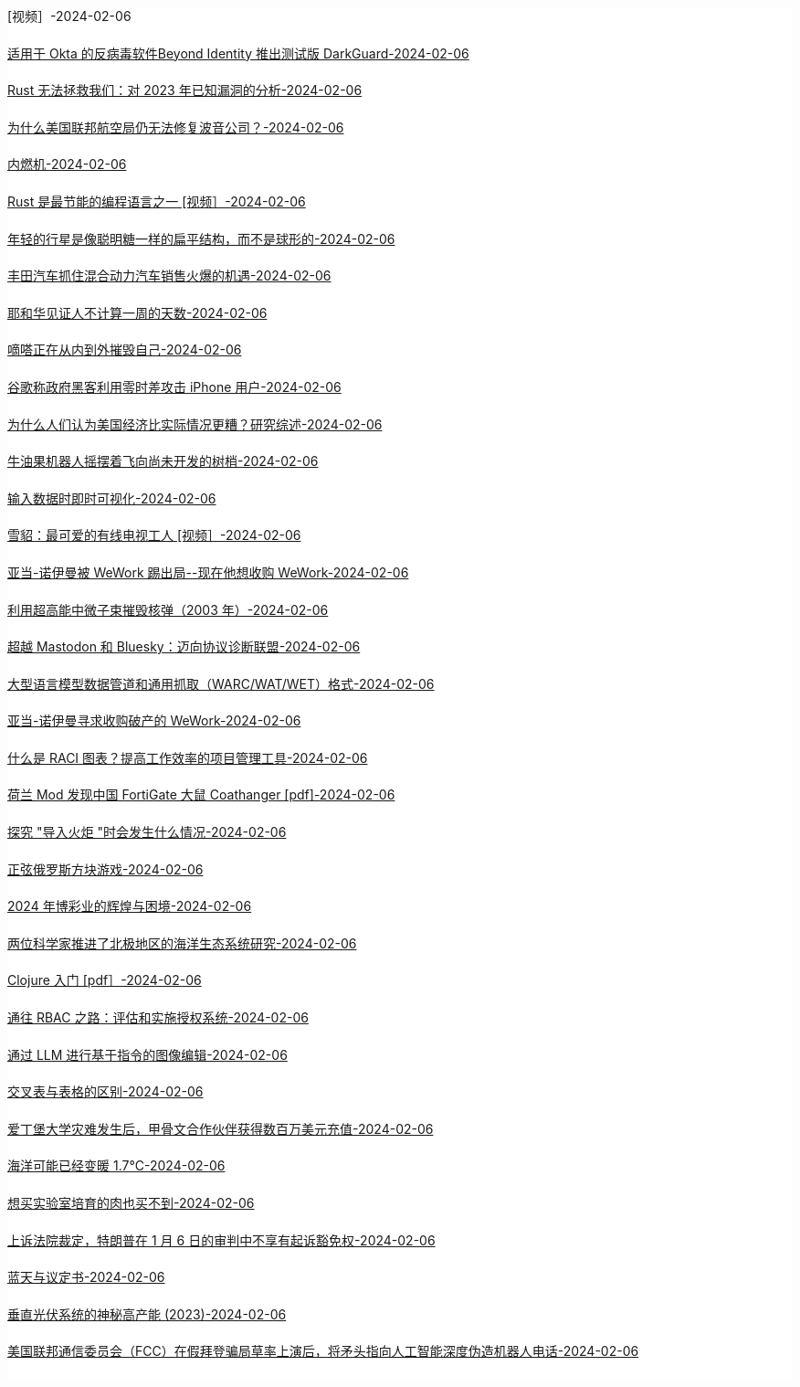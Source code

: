[视频］-2024-02-06</a><br/><br/><a target=_blank rel=nofollow href="https://darkguard.beyondidentity.com/" >适用于 Okta 的反病毒软件Beyond Identity 推出测试版 DarkGuard-2024-02-06</a><br/><br/><a target=_blank rel=nofollow href="https://www.horizon3.ai/analysis-of-2023s-known-exploited-vulnerabilities/" >Rust 无法拯救我们：对 2023 年已知漏洞的分析-2024-02-06</a><br/><br/><a target=_blank rel=nofollow href="https://www.wsj.com/business/airlines/boeing-faa-safety-regulation-door-accident-21b8cbfc" >为什么美国联邦航空局仍无法修复波音公司？-2024-02-06</a><br/><br/><a target=_blank rel=nofollow href="https://ciechanow.ski/internal-combustion-engine/" >内燃机-2024-02-06</a><br/><br/><a target=_blank rel=nofollow href="https://www.youtube.com/watch?v=Lu1W7W0tMq8" >Rust 是最节能的编程语言之一 [视频］-2024-02-06</a><br/><br/><a target=_blank rel=nofollow href="https://www.star.uclan.ac.uk/2024/02/02/5258/" >年轻的行星是像聪明糖一样的扁平结构，而不是球形的-2024-02-06</a><br/><br/><a target=_blank rel=nofollow href="https://www.wsj.com/business/earnings/toyota-motor-reports-rise-in-quarterly-net-profit-as-sales-grew-5324042e" >丰田汽车抓住混合动力汽车销售火爆的机遇-2024-02-06</a><br/><br/><a target=_blank rel=nofollow href="https://blog.plover.com/2024/02/06/#quaker-day-names" >耶和华见证人不计算一周的天数-2024-02-06</a><br/><br/><a target=_blank rel=nofollow href="https://gizmodo.com/tiktok-is-destroying-itself-from-the-inside-out-1851227491" >嘀嗒正在从内到外摧毁自己-2024-02-06</a><br/><br/><a target=_blank rel=nofollow href="https://techcrunch.com/2024/02/06/government-hackers-targeted-iphones-owners-with-zero-days-google-says/" >谷歌称政府黑客利用零时差攻击 iPhone 用户-2024-02-06</a><br/><br/><a target=_blank rel=nofollow href="https://journalistsresource.org/economics/economy-perception-roundup/" >为什么人们认为美国经济比实际情况更糟？研究综述-2024-02-06</a><br/><br/><a target=_blank rel=nofollow href="https://techxplore.com/news/2024-01-avocado-robot-unexplored-treetops.html" >牛油果机器人摇摆着飞向尚未开发的树梢-2024-02-06</a><br/><br/><a target=_blank rel=nofollow href="https://blog.ottava.io/" >输入数据时即时可视化-2024-02-06</a><br/><br/><a target=_blank rel=nofollow href="https://www.youtube.com/watch?v=KL4zI6rXjI4" >雪貂：最可爱的有线电视工人 [视频］-2024-02-06</a><br/><br/><a target=_blank rel=nofollow href="https://www.theverge.com/2024/2/6/24063224/adam-neumann-wework-bankrupt-buy" >亚当-诺伊曼被 WeWork 踢出局--现在他想收购 WeWork-2024-02-06</a><br/><br/><a target=_blank rel=nofollow href="https://arxiv.org/abs/hep-ph/0305062" >利用超高能中微子束摧毁核弹（2003 年）-2024-02-06</a><br/><br/><a target=_blank rel=nofollow href="https://kyefox.com/2023/10/19/beyond-mastodon-and-bluesky-toward-a-protocol-agnostic-federation/" >超越 Mastodon 和 Bluesky：迈向协议诊断联盟-2024-02-06</a><br/><br/><a target=_blank rel=nofollow href="https://blog.christianperone.com/2023/06/appreciating-llms-data-pipelines/?view=full" >大型语言模型数据管道和通用抓取（WARC/WAT/WET）格式-2024-02-06</a><br/><br/><a target=_blank rel=nofollow href="https://www.ft.com/content/7134ece6-cfae-45fd-a202-75e4f001f584" >亚当-诺伊曼寻求收购破产的 WeWork-2024-02-06</a><br/><br/><a target=_blank rel=nofollow href="https://www.forbes.com/advisor/business/raci-chart/" >什么是 RACI 图表？提高工作效率的项目管理工具-2024-02-06</a><br/><br/><a target=_blank rel=nofollow href="https://www.ncsc.nl/binaries/ncsc/documenten/publicaties/2024/februari/6/mivd-aivd-advisory-coathanger-tlp-clear/TLP-CLEAR+MIVD+AIVD+Advisory+COATHANGER.pdf" >荷兰 Mod 发现中国 FortiGate 大鼠 Coathanger [pdf]-2024-02-06</a><br/><br/><a target=_blank rel=nofollow href="https://dev-discuss.pytorch.org/t/delving-into-what-happens-when-you-import-torch/1589" >探究 "导入火炬 "时会发生什么情况-2024-02-06</a><br/><br/><a target=_blank rel=nofollow href="https://www.andreinc.net/2024/02/06/the-sinusoidal-tetris" >正弦俄罗斯方块游戏-2024-02-06</a><br/><br/><a target=_blank rel=nofollow href="https://www.matthewball.vc/all/gaming2024" >2024 年博彩业的辉煌与困境-2024-02-06</a><br/><br/><a target=_blank rel=nofollow href="https://globalocean.noaa.gov/how-two-scientists-have-advanced-marine-ecosystems-research-in-the-arctic/" >两位科学家推进了北极地区的海洋生态系统研究-2024-02-06</a><br/><br/><a target=_blank rel=nofollow href="https://courses.engr.illinois.edu/cs225/fa2017/honors/handouts/introduction-to-clojure.pdf" >Clojure 入门 [pdf］-2024-02-06</a><br/><br/><a target=_blank rel=nofollow href="https://www.prodvana.io/blog/the-road-to-rbac-evaluating-and-implementing-authorization-systems" >通往 RBAC 之路：评估和实施授权系统-2024-02-06</a><br/><br/><a target=_blank rel=nofollow href="https://github.com/apple/ml-mgie" >通过 LLM 进行基于指令的图像编辑-2024-02-06</a><br/><br/><a target=_blank rel=nofollow href="https://blog.ottava.io/p/Cross-Tabulation.html" >交叉表与表格的区别-2024-02-06</a><br/><br/><a target=_blank rel=nofollow href="https://www.theregister.com/2024/02/06/oracle_partner_gets_35_million/" >爱丁堡大学灾难发生后，甲骨文合作伙伴获得数百万美元充值-2024-02-06</a><br/><br/><a target=_blank rel=nofollow href="https://eos.org/articles/oceans-may-have-already-seen-1-7c-of-warming" >海洋可能已经变暖 1.7°C-2024-02-06</a><br/><br/><a target=_blank rel=nofollow href="https://www.wired.com/story/upside-foods-good-meat-cultivated-lab-grown-sale-stopped-singapore-california-crenn/" >想买实验室培育的肉也买不到-2024-02-06</a><br/><br/><a target=_blank rel=nofollow href="https://www.washingtonpost.com/dc-md-va/2024/02/06/trump-jan-6-immunity-appeal-denied/" >上诉法院裁定，特朗普在 1 月 6 日的审判中不享有起诉豁免权-2024-02-06</a><br/><br/><a target=_blank rel=nofollow href="https://arxiv.org/abs/2402.03239" >蓝天与议定书-2024-02-06</a><br/><br/><a target=_blank rel=nofollow href="https://www.pv-magazine.com/2023/11/10/researchers-shed-light-on-mysterious-higher-energy-yields-in-vertical-pv-systems/" >垂直光伏系统的神秘高产能 (2023)-2024-02-06</a><br/><br/><a target=_blank rel=nofollow href="https://www.techdirt.com/2024/02/06/fcc-takes-aim-at-ai-deepfake-robocalls-after-sloppy-fake-biden-hoax/" >美国联邦通信委员会（FCC）在假拜登骗局草率上演后，将矛头指向人工智能深度伪造机器人电话-2024-02-06</a><br/><br/>